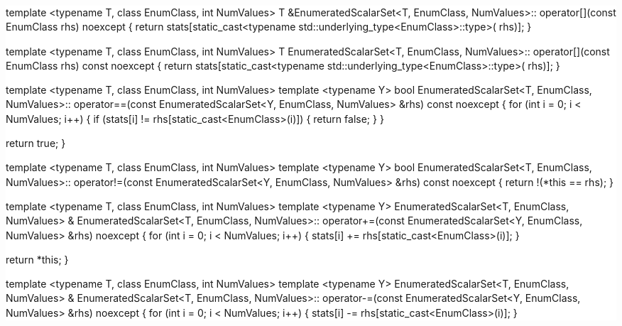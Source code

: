 template &lt;typename T, class EnumClass, int NumValues>
T &EnumeratedScalarSet&lt;T, EnumClass, NumValues>::
operator[](const EnumClass rhs) noexcept {
  return stats[static_cast&lt;typename std::underlying_type&lt;EnumClass>::type>(
      rhs)];
}

template &lt;typename T, class EnumClass, int NumValues>
T EnumeratedScalarSet&lt;T, EnumClass, NumValues>::
operator[](const EnumClass rhs) const noexcept {
  return stats[static_cast&lt;typename std::underlying_type&lt;EnumClass>::type>(
      rhs)];
}

template &lt;typename T, class EnumClass, int NumValues>
template &lt;typename Y>
bool EnumeratedScalarSet&lt;T, EnumClass, NumValues>::
operator==(const EnumeratedScalarSet&lt;Y, EnumClass, NumValues> &rhs) const
    noexcept {
  for (int i = 0; i &lt; NumValues; i++) {
    if (stats[i] != rhs[static_cast&lt;EnumClass>(i)]) {
      return false;
    }
  }

  return true;
}

template &lt;typename T, class EnumClass, int NumValues>
template &lt;typename Y>
bool EnumeratedScalarSet&lt;T, EnumClass, NumValues>::
operator!=(const EnumeratedScalarSet&lt;Y, EnumClass, NumValues> &rhs) const
    noexcept {
  return !(*this == rhs);
}

template &lt;typename T, class EnumClass, int NumValues>
template &lt;typename Y>
EnumeratedScalarSet&lt;T, EnumClass, NumValues> &
EnumeratedScalarSet&lt;T, EnumClass, NumValues>::
operator+=(const EnumeratedScalarSet&lt;Y, EnumClass, NumValues> &rhs) noexcept {
  for (int i = 0; i &lt; NumValues; i++) {
    stats[i] += rhs[static_cast&lt;EnumClass>(i)];
  }

  return *this;
}

template &lt;typename T, class EnumClass, int NumValues>
template &lt;typename Y>
EnumeratedScalarSet&lt;T, EnumClass, NumValues> &
EnumeratedScalarSet&lt;T, EnumClass, NumValues>::
operator-=(const EnumeratedScalarSet&lt;Y, EnumClass, NumValues> &rhs) noexcept {
  for (int i = 0; i &lt; NumValues; i++) {
    stats[i] -= rhs[static_cast&lt;EnumClass>(i)];
  }

